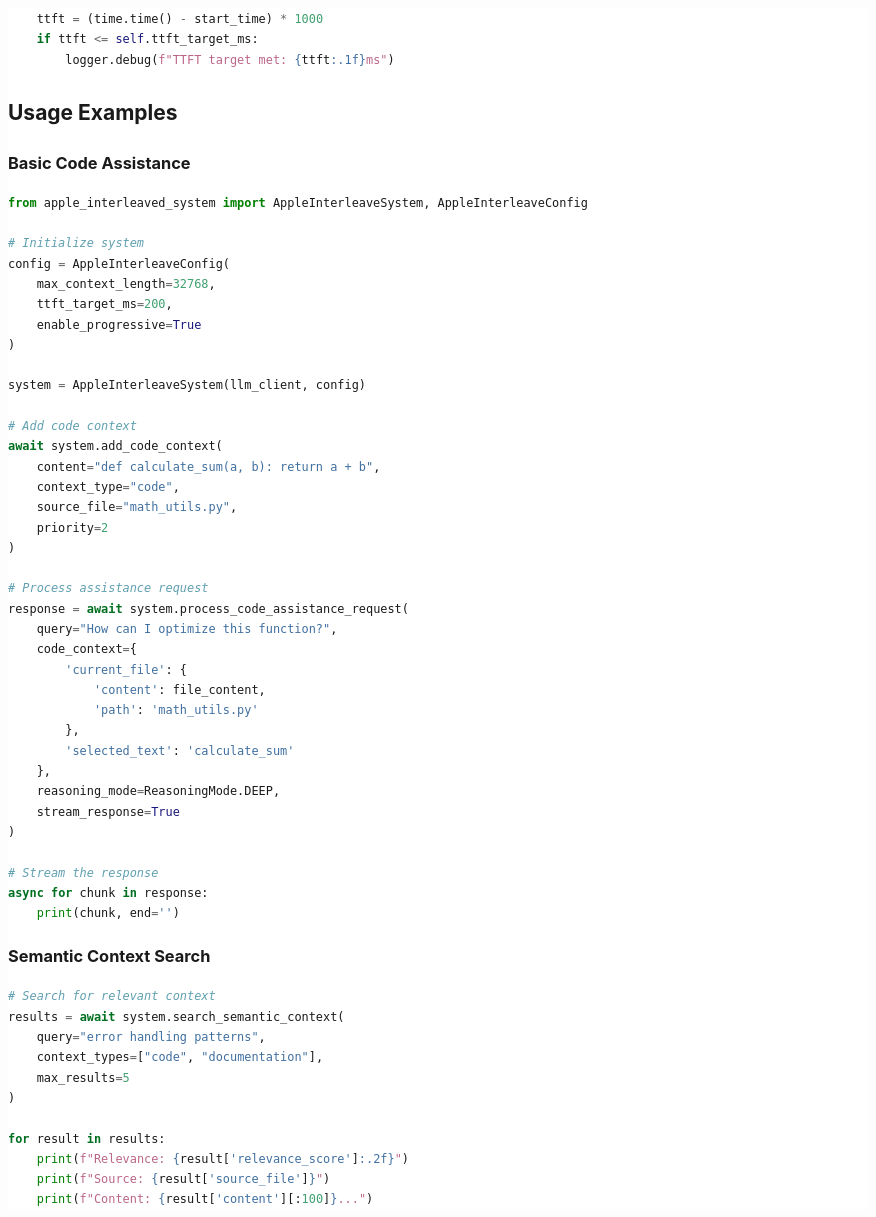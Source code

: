 ```python
    ttft = (time.time() - start_time) * 1000
    if ttft <= self.ttft_target_ms:
        logger.debug(f"TTFT target met: {ttft:.1f}ms")
```

## Usage Examples

### Basic Code Assistance

```python
from apple_interleaved_system import AppleInterleaveSystem, AppleInterleaveConfig

# Initialize system
config = AppleInterleaveConfig(
    max_context_length=32768,
    ttft_target_ms=200,
    enable_progressive=True
)

system = AppleInterleaveSystem(llm_client, config)

# Add code context
await system.add_code_context(
    content="def calculate_sum(a, b): return a + b",
    context_type="code",
    source_file="math_utils.py",
    priority=2
)

# Process assistance request
response = await system.process_code_assistance_request(
    query="How can I optimize this function?",
    code_context={
        'current_file': {
            'content': file_content,
            'path': 'math_utils.py'
        },
        'selected_text': 'calculate_sum'
    },
    reasoning_mode=ReasoningMode.DEEP,
    stream_response=True
)

# Stream the response
async for chunk in response:
    print(chunk, end='')
```

### Semantic Context Search

```python
# Search for relevant context
results = await system.search_semantic_context(
    query="error handling patterns",
    context_types=["code", "documentation"],
    max_results=5
)

for result in results:
    print(f"Relevance: {result['relevance_score']:.2f}")
    print(f"Source: {result['source_file']}")
    print(f"Content: {result['content'][:100]}...")
```
